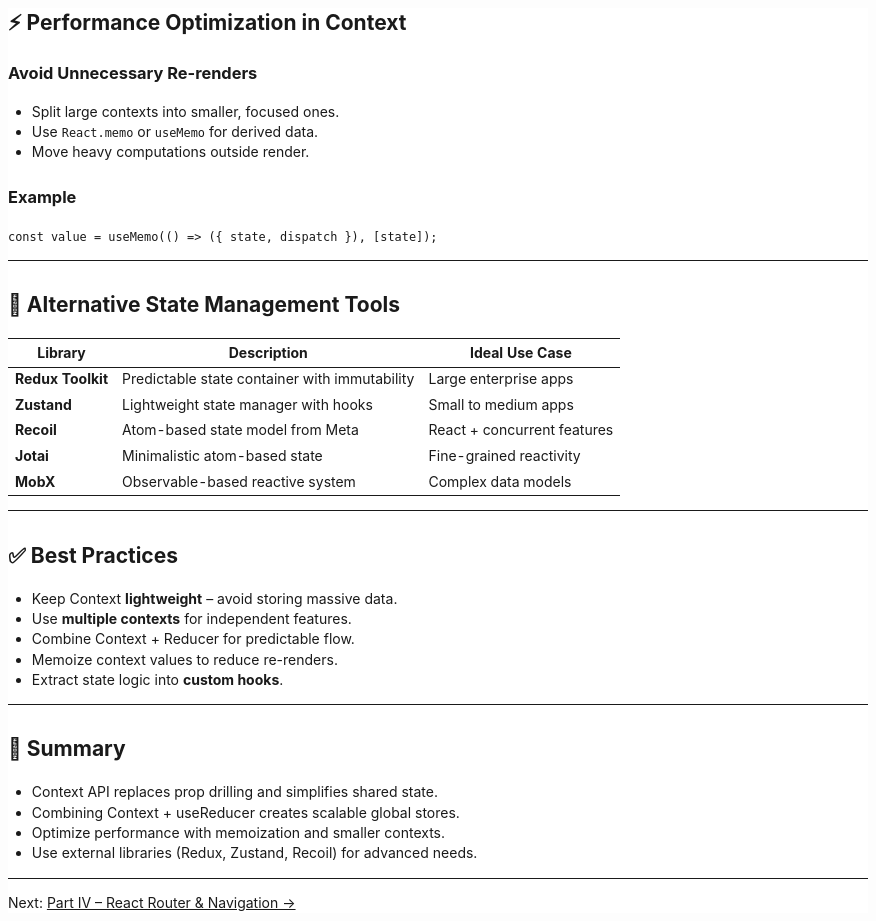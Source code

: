 
## ⚡ Performance Optimization in Context

### Avoid Unnecessary Re-renders

* Split large contexts into smaller, focused ones.
* Use `React.memo` or `useMemo` for derived data.
* Move heavy computations outside render.

### Example

```tsx
const value = useMemo(() => ({ state, dispatch }), [state]);
```

---

## 🧩 Alternative State Management Tools

| Library           | Description                                   | Ideal Use Case              |
| ----------------- | --------------------------------------------- | --------------------------- |
| **Redux Toolkit** | Predictable state container with immutability | Large enterprise apps       |
| **Zustand**       | Lightweight state manager with hooks          | Small to medium apps        |
| **Recoil**        | Atom-based state model from Meta              | React + concurrent features |
| **Jotai**         | Minimalistic atom-based state                 | Fine-grained reactivity     |
| **MobX**          | Observable-based reactive system              | Complex data models         |

---

## ✅ Best Practices

* Keep Context **lightweight** – avoid storing massive data.
* Use **multiple contexts** for independent features.
* Combine Context + Reducer for predictable flow.
* Memoize context values to reduce re-renders.
* Extract state logic into **custom hooks**.

---

## 🧾 Summary

* Context API replaces prop drilling and simplifies shared state.
* Combining Context + useReducer creates scalable global stores.
* Optimize performance with memoization and smaller contexts.
* Use external libraries (Redux, Zustand, Recoil) for advanced needs.

---

Next: [Part IV – React Router & Navigation →](#)
